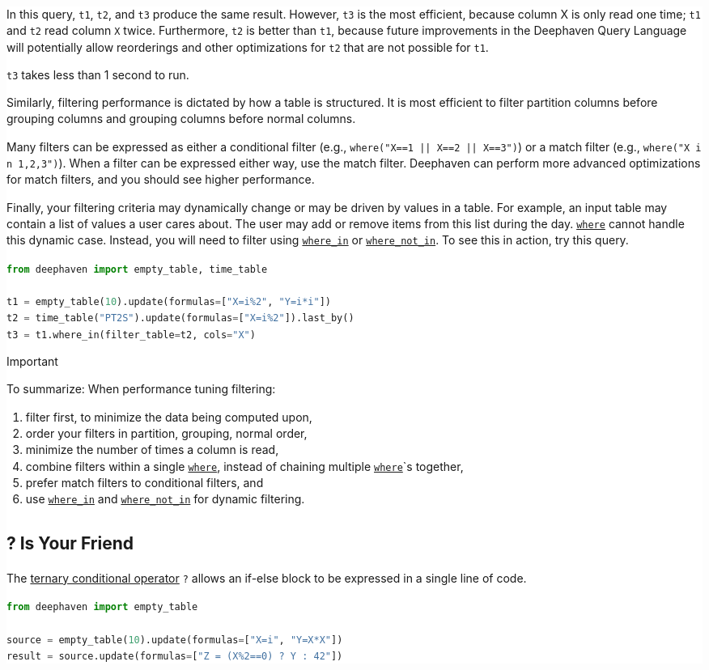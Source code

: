 In this query, `t1`, `t2`, and `t3` produce the same result. However, `t3` is the most efficient, because column X is only read one time; `t1` and `t2` read column `X` twice. Furthermore, `t2` is better than `t1`, because future improvements in the Deephaven Query Language will potentially allow reorderings and other optimizations for `t2` that are not possible for `t1`.

`t3` takes less than 1 second to run.

Similarly, filtering performance is dictated by how a table is structured. It is most efficient to filter partition columns before grouping columns and grouping columns before normal columns.

Many filters can be expressed as either a conditional filter (e.g., `where("X==1 || X==2 || X==3")`) or a match filter (e.g., `where("X in 1,2,3")`). When a filter can be expressed either way, use the match filter. Deephaven can perform more advanced optimizations for match filters, and you should see higher performance.

Finally, your filtering criteria may dynamically change or may be driven by values in a table. For example, an input table may contain a list of values a user cares about. The user may add or remove items from this list during the day. [`where`](../reference/table-operations/filter/where.md) cannot handle this dynamic case. Instead, you will need to filter using [`where_in`](../reference/table-operations/filter/where-in.md) or [`where_not_in`](../reference/table-operations/filter/where-not-in.md). To see this in action, try this query.

```python order=t1,t2,t3
from deephaven import empty_table, time_table

t1 = empty_table(10).update(formulas=["X=i%2", "Y=i*i"])
t2 = time_table("PT2S").update(formulas=["X=i%2"]).last_by()
t3 = t1.where_in(filter_table=t2, cols="X")
```

> [!IMPORTANT]
> To summarize:
> When performance tuning filtering:
>
> 1. filter first, to minimize the data being computed upon,
> 2. order your filters in partition, grouping, normal order,
> 3. minimize the number of times a column is read,
> 4. combine filters within a single [`where`](../reference/table-operations/filter/where.md), instead of chaining multiple [`where`](../reference/table-operations/filter/where.md)`s together,
> 5. prefer match filters to conditional filters, and
> 6. use [`where_in`](../reference/table-operations/filter/where-in.md) and [`where_not_in`](../reference/table-operations/filter/where-not-in.md) for dynamic filtering.

## ? Is Your Friend

The [ternary conditional operator](../how-to-guides/ternary-if-how-to.md) `?` allows an if-else block to be expressed in a single line of code.

```python order=source,result default=result
from deephaven import empty_table

source = empty_table(10).update(formulas=["X=i", "Y=X*X"])
result = source.update(formulas=["Z = (X%2==0) ? Y : 42"])
```
